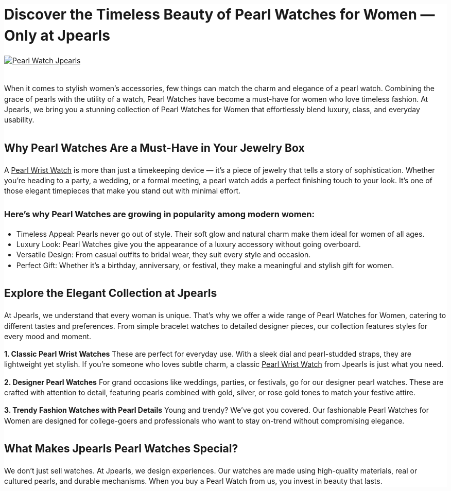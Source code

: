 # Discover the Timeless Beauty of Pearl Watches for Women — Only at Jpearls

<a href="https://www.jpearls.com/pearl-watches.html/" target="_blank" rel="noopener noreferrer">
  <img src="https://miro.medium.com/v2/resize:fit:1400/format:webp/1*29TsbKX1iUarVhdPN99OiQ.jpeg" alt="Pearl Watch Jpearls" style="width:100%; max-width:600px; margin-bottom:20px;">
</a>

When it comes to stylish women’s accessories, few things can match the charm and elegance of a pearl watch. Combining the grace of pearls with the utility of a watch, Pearl Watches have become a must-have for women who love timeless fashion. At Jpearls, we bring you a stunning collection of Pearl Watches for Women that effortlessly blend luxury, class, and everyday usability.

## Why Pearl Watches Are a Must-Have in Your Jewelry Box
A [Pearl Wrist Watch](https://www.jpearls.com/pearl-watches.html/) is more than just a timekeeping device — it’s a piece of jewelry that tells a story of sophistication. Whether you’re heading to a party, a wedding, or a formal meeting, a pearl watch adds a perfect finishing touch to your look. It’s one of those elegant timepieces that make you stand out with minimal effort.

### Here’s why Pearl Watches are growing in popularity among modern women:

* Timeless Appeal: Pearls never go out of style. Their soft glow and natural charm make them ideal for women of all ages.
* Luxury Look: Pearl Watches give you the appearance of a luxury accessory without going overboard.
* Versatile Design: From casual outfits to bridal wear, they suit every style and occasion.
* Perfect Gift: Whether it’s a birthday, anniversary, or festival, they make a meaningful and stylish gift for women.

## Explore the Elegant Collection at Jpearls
At Jpearls, we understand that every woman is unique. That’s why we offer a wide range of Pearl Watches for Women, catering to different tastes and preferences. From simple bracelet watches to detailed designer pieces, our collection features styles for every mood and moment.

**1. Classic Pearl Wrist Watches**
These are perfect for everyday use. With a sleek dial and pearl-studded straps, they are lightweight yet stylish. If you’re someone who loves subtle charm, a classic [Pearl Wrist Watch](https://www.jpearls.com/pearl-watches.html/) from Jpearls is just what you need.

**2. Designer Pearl Watches**
For grand occasions like weddings, parties, or festivals, go for our designer pearl watches. These are crafted with attention to detail, featuring pearls combined with gold, silver, or rose gold tones to match your festive attire.

**3. Trendy Fashion Watches with Pearl Details**
Young and trendy? We’ve got you covered. Our fashionable Pearl Watches for Women are designed for college-goers and professionals who want to stay on-trend without compromising elegance.

## What Makes Jpearls Pearl Watches Special?
We don’t just sell watches. At Jpearls, we design experiences. Our watches are made using high-quality materials, real or cultured pearls, and durable mechanisms. When you buy a Pearl Watch from us, you invest in beauty that lasts.
